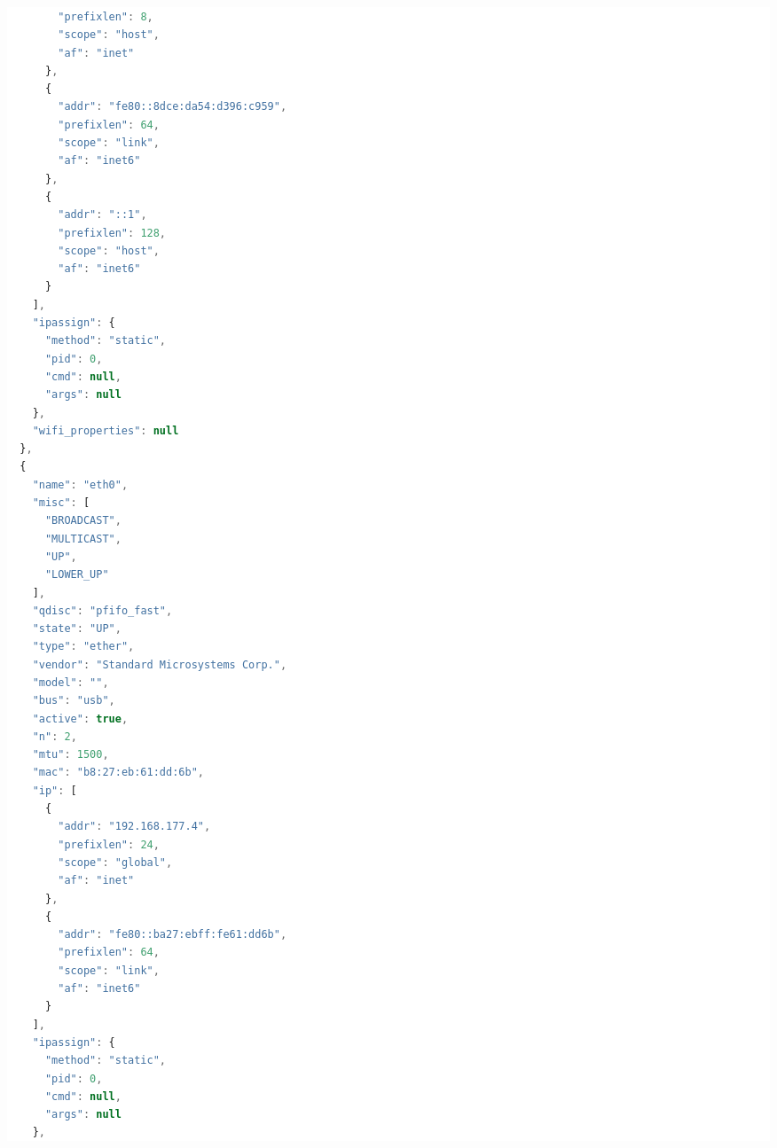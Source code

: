 ```javascript
        "prefixlen": 8,
        "scope": "host",
        "af": "inet"
      },
      {
        "addr": "fe80::8dce:da54:d396:c959",
        "prefixlen": 64,
        "scope": "link",
        "af": "inet6"
      },
      {
        "addr": "::1",
        "prefixlen": 128,
        "scope": "host",
        "af": "inet6"
      }
    ],
    "ipassign": {
      "method": "static",
      "pid": 0,
      "cmd": null,
      "args": null
    },
    "wifi_properties": null
  },
  {
    "name": "eth0",
    "misc": [
      "BROADCAST",
      "MULTICAST",
      "UP",
      "LOWER_UP"
    ],
    "qdisc": "pfifo_fast",
    "state": "UP",
    "type": "ether",
    "vendor": "Standard Microsystems Corp.",
    "model": "",
    "bus": "usb",
    "active": true,
    "n": 2,
    "mtu": 1500,
    "mac": "b8:27:eb:61:dd:6b",
    "ip": [
      {
        "addr": "192.168.177.4",
        "prefixlen": 24,
        "scope": "global",
        "af": "inet"
      },
      {
        "addr": "fe80::ba27:ebff:fe61:dd6b",
        "prefixlen": 64,
        "scope": "link",
        "af": "inet6"
      }
    ],
    "ipassign": {
      "method": "static",
      "pid": 0,
      "cmd": null,
      "args": null
    },
```